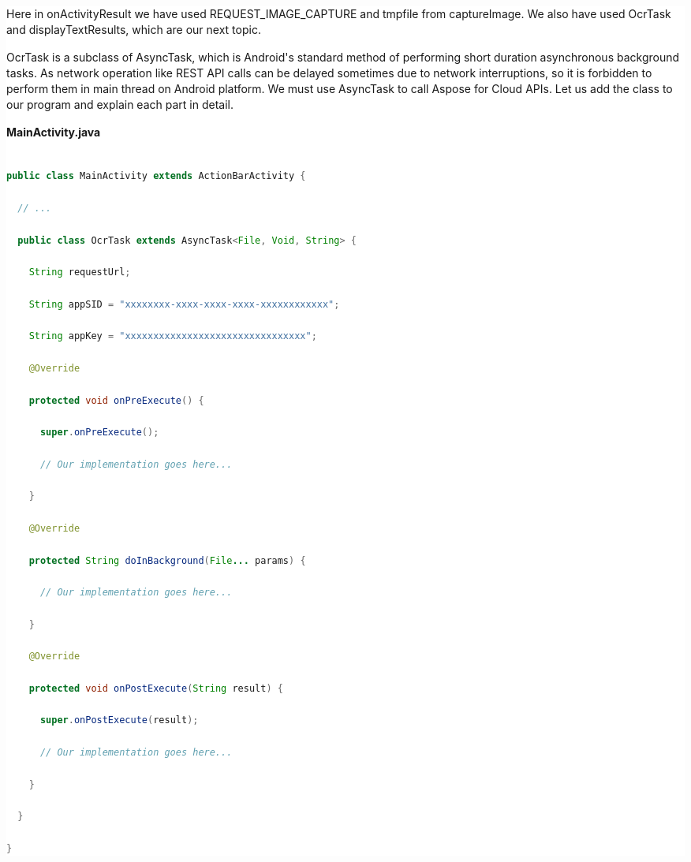 Here in onActivityResult we have used REQUEST\_IMAGE\_CAPTURE and tmpfile from captureImage. We also have used OcrTask and displayTextResults, which are our next topic.

OcrTask is a subclass of AsyncTask, which is Android's standard method of performing short duration asynchronous background tasks. As network operation like REST API calls can be delayed sometimes due to network interruptions, so it is forbidden to perform them in main thread on Android platform. We must use AsyncTask to call Aspose for Cloud APIs. Let us add the class to our program and explain each part in detail.

**MainActivity.java**

```java

public class MainActivity extends ActionBarActivity {

  // ...

  public class OcrTask extends AsyncTask<File, Void, String> {

    String requestUrl;

    String appSID = "xxxxxxxx-xxxx-xxxx-xxxx-xxxxxxxxxxxx";

    String appKey = "xxxxxxxxxxxxxxxxxxxxxxxxxxxxxxxx";

    @Override

    protected void onPreExecute() {

      super.onPreExecute();

	  // Our implementation goes here...

	}

    @Override

    protected String doInBackground(File... params) {

      // Our implementation goes here...

    }

    @Override

    protected void onPostExecute(String result) {

      super.onPostExecute(result);

      // Our implementation goes here...

    }

  }

}

```
